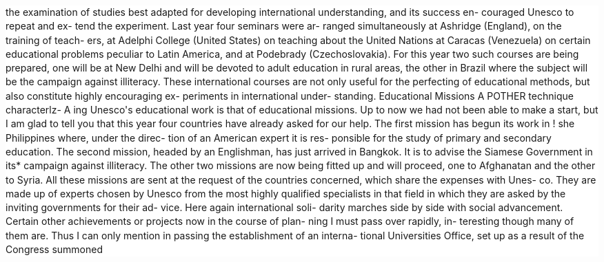 the examination of studies best
adapted for developing international
understanding, and its success en-
couraged Unesco to repeat and ex-
tend the experiment.
Last year four seminars were ar-
ranged simultaneously at Ashridge
(England), on the training of teach-
ers, at Adelphi College (United States)
on teaching about the United Nations
at Caracas (Venezuela) on certain
educational problems peculiar to
Latin America, and at Podebrady
(Czechoslovakia). For this year two
such courses are being prepared, one
will be at New Delhi and will be
devoted to adult education in rural
areas, the other in Brazil where the
subject will be the campaign against
illiteracy. These international courses
are not only useful for the perfecting
of educational methods, but also
constitute highly encouraging ex-
periments in international under-
standing.
Educational Missions
A POTHER technique characterlz-
A ing Unesco's educational work
is that of educational missions. Up
to now we had not been able to make
a start, but I am glad to tell you
that this year four countries have
already asked for our help. The first
mission has begun its work in ! she
Philippines where, under the direc-
tion of an American expert it is res-
ponsible for the study of primary
and secondary education. The second
mission, headed by an Englishman,
has just arrived in Bangkok. It is to
advise the Siamese Government in its*
campaign against illiteracy. The
other two missions are now being
fitted up and will proceed, one to
Afghanatan and the other to Syria.
All these missions are sent at the
request of the countries concerned,
which share the expenses with Unes-
co. They are made up of experts
chosen by Unesco from the most
highly qualified specialists in that
field in which they are asked by the
inviting governments for their ad-
vice. Here again international soli-
darity marches side by side with
social advancement.
Certain other achievements or
projects now in the course of plan-
ning I must pass over rapidly, in-
teresting though many of them are.
Thus I can only mention in passing
the establishment of an interna-
tional Universities Office, set up as
a result of the Congress summoned